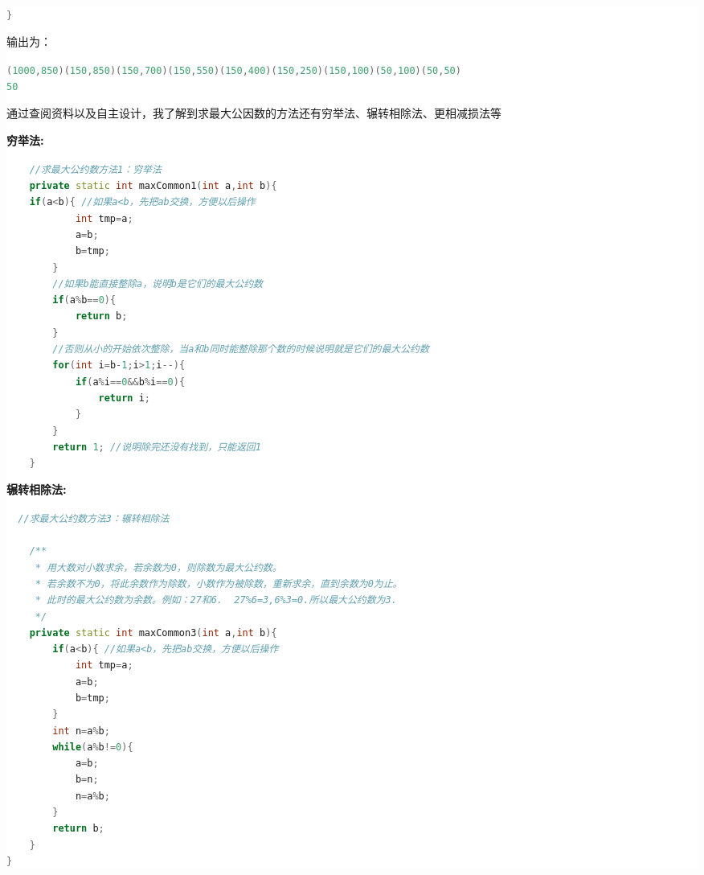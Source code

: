 ```c++
}
```

输出为：

```c++
(1000,850)(150,850)(150,700)(150,550)(150,400)(150,250)(150,100)(50,100)(50,50)
50
```

通过查阅资料以及自主设计，我了解到求最大公因数的方法还有穷举法、辗转相除法、更相减损法等

**穷举法:**

```c++
    //求最大公约数方法1：穷举法
    private static int maxCommon1(int a,int b){
    if(a<b){ //如果a<b，先把ab交换，方便以后操作
            int tmp=a;
            a=b;
            b=tmp;
        }
        //如果b能直接整除a，说明b是它们的最大公约数
        if(a%b==0){
            return b;
        }
        //否则从小的开始依次整除，当a和b同时能整除那个数的时候说明就是它们的最大公约数
        for(int i=b-1;i>1;i--){
            if(a%i==0&&b%i==0){
                return i;
            }
        }
        return 1; //说明除完还没有找到，只能返回1
    }
```

**辗转相除法:**

```c++
  //求最大公约数方法3：辗转相除法

    /**
     * 用大数对小数求余，若余数为0，则除数为最大公约数。
     * 若余数不为0，将此余数作为除数，小数作为被除数，重新求余，直到余数为0为止。
     * 此时的最大公约数为余数。例如：27和6.  27%6=3,6%3=0.所以最大公约数为3.
     */
    private static int maxCommon3(int a,int b){
        if(a<b){ //如果a<b，先把ab交换，方便以后操作
            int tmp=a;
            a=b;
            b=tmp;
        }
        int n=a%b;
        while(a%b!=0){
            a=b;
            b=n;
            n=a%b;
        }
        return b;
    }
}
```
